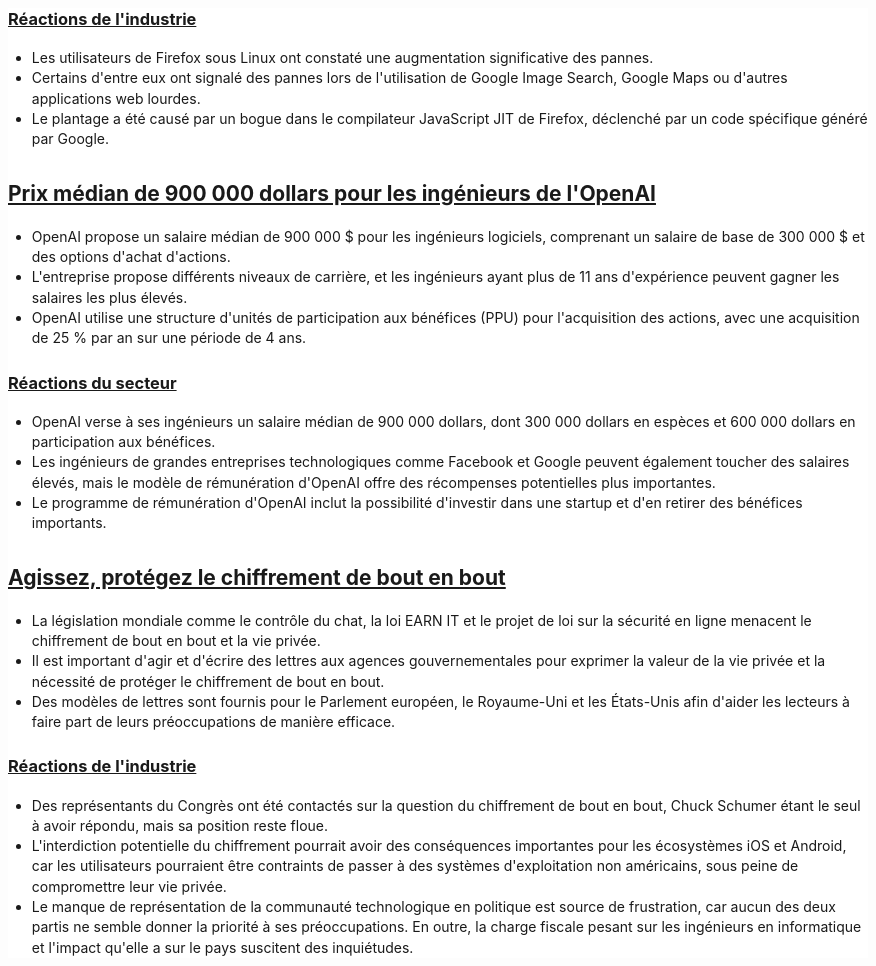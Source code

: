 ### [Réactions de l'industrie](http://news.ycombinator.com/item?id=36455627)

- Les utilisateurs de Firefox sous Linux ont constaté une augmentation significative des pannes.
- Certains d'entre eux ont signalé des pannes lors de l'utilisation de Google Image Search, Google Maps ou d'autres applications web lourdes.
- Le plantage a été causé par un bogue dans le compilateur JavaScript JIT de Firefox, déclenché par un code spécifique généré par Google.

## [Prix médian de 900 000 dollars pour les ingénieurs de l'OpenAI](https://www.levels.fyi/companies/openai/salaries/software-engineer)

- OpenAI propose un salaire médian de 900 000 $ pour les ingénieurs logiciels, comprenant un salaire de base de 300 000 $ et des options d'achat d'actions.
- L'entreprise propose différents niveaux de carrière, et les ingénieurs ayant plus de 11 ans d'expérience peuvent gagner les salaires les plus élevés.
- OpenAI utilise une structure d'unités de participation aux bénéfices (PPU) pour l'acquisition des actions, avec une acquisition de 25 % par an sur une période de 4 ans.

### [Réactions du secteur](http://news.ycombinator.com/item?id=36460082)

- OpenAI verse à ses ingénieurs un salaire médian de 900 000 dollars, dont 300 000 dollars en espèces et 600 000 dollars en participation aux bénéfices.
- Les ingénieurs de grandes entreprises technologiques comme Facebook et Google peuvent également toucher des salaires élevés, mais le modèle de rémunération d'OpenAI offre des récompenses potentielles plus importantes.
- Le programme de rémunération d'OpenAI inclut la possibilité d'investir dans une startup et d'en retirer des bénéfices importants.

## [Agissez, protégez le chiffrement de bout en bout](https://www.fsf.org/blogs/community/take-action-protect-end-to-end-encryption)

- La législation mondiale comme le contrôle du chat, la loi EARN IT et le projet de loi sur la sécurité en ligne menacent le chiffrement de bout en bout et la vie privée.
- Il est important d'agir et d'écrire des lettres aux agences gouvernementales pour exprimer la valeur de la vie privée et la nécessité de protéger le chiffrement de bout en bout.
- Des modèles de lettres sont fournis pour le Parlement européen, le Royaume-Uni et les États-Unis afin d'aider les lecteurs à faire part de leurs préoccupations de manière efficace.

### [Réactions de l'industrie](http://news.ycombinator.com/item?id=36459055)

- Des représentants du Congrès ont été contactés sur la question du chiffrement de bout en bout, Chuck Schumer étant le seul à avoir répondu, mais sa position reste floue.
- L'interdiction potentielle du chiffrement pourrait avoir des conséquences importantes pour les écosystèmes iOS et Android, car les utilisateurs pourraient être contraints de passer à des systèmes d'exploitation non américains, sous peine de compromettre leur vie privée.
- Le manque de représentation de la communauté technologique en politique est source de frustration, car aucun des deux partis ne semble donner la priorité à ses préoccupations. En outre, la charge fiscale pesant sur les ingénieurs en informatique et l'impact qu'elle a sur le pays suscitent des inquiétudes.
